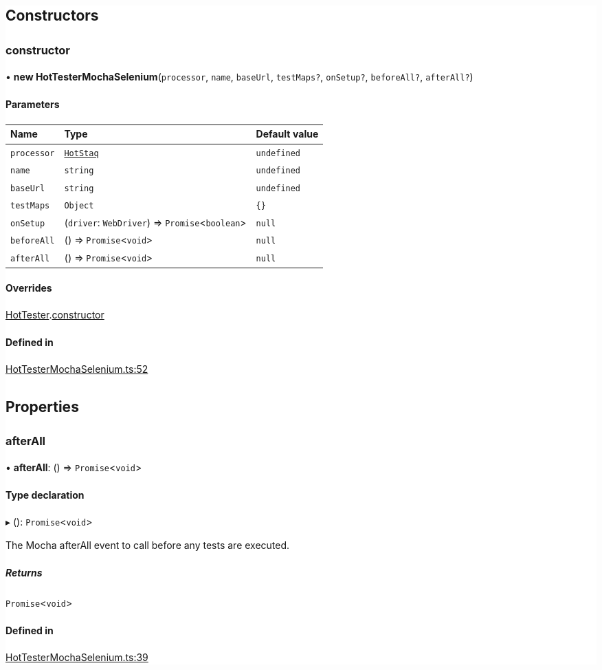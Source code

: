 ## Constructors

### constructor

• **new HotTesterMochaSelenium**(`processor`, `name`, `baseUrl`, `testMaps?`, `onSetup?`, `beforeAll?`, `afterAll?`)

#### Parameters

| Name | Type | Default value |
| :------ | :------ | :------ |
| `processor` | [`HotStaq`](HotStaq.md) | `undefined` |
| `name` | `string` | `undefined` |
| `baseUrl` | `string` | `undefined` |
| `testMaps` | `Object` | `{}` |
| `onSetup` | (`driver`: `WebDriver`) => `Promise`<`boolean`\> | `null` |
| `beforeAll` | () => `Promise`<`void`\> | `null` |
| `afterAll` | () => `Promise`<`void`\> | `null` |

#### Overrides

[HotTester](HotTester.md).[constructor](HotTester.md#constructor)

#### Defined in

[HotTesterMochaSelenium.ts:52](https://github.com/OurFreeLight/HotStaq/blob/a27c8f4/src/HotTesterMochaSelenium.ts#L52)

## Properties

### afterAll

• **afterAll**: () => `Promise`<`void`\>

#### Type declaration

▸ (): `Promise`<`void`\>

The Mocha afterAll event to call before any tests are executed.

##### Returns

`Promise`<`void`\>

#### Defined in

[HotTesterMochaSelenium.ts:39](https://github.com/OurFreeLight/HotStaq/blob/a27c8f4/src/HotTesterMochaSelenium.ts#L39)
